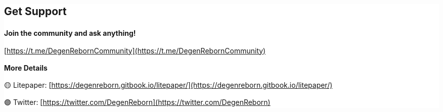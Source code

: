 ## **Get Support**

**Join the community and ask anything!**

[https://t.me/DegenRebornCommunity](https://t.me/DegenRebornCommunity)

**More Details**

🟡 Litepaper: [https://degenreborn.gitbook.io/litepaper/](https://degenreborn.gitbook.io/litepaper/)

🟣 Twitter: [https://twitter.com/DegenReborn](https://twitter.com/DegenReborn)
